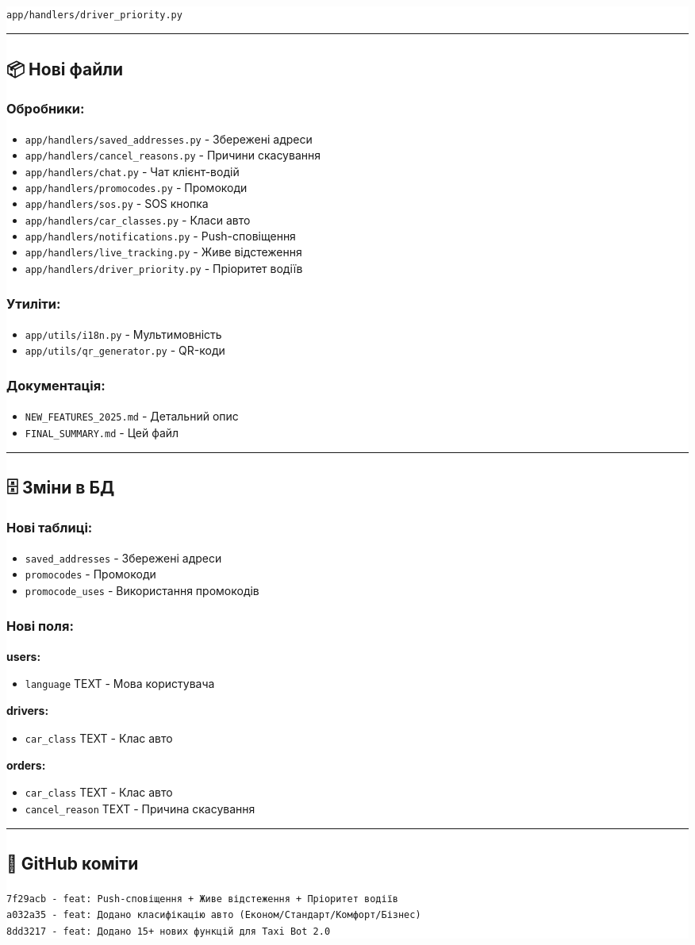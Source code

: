 `app/handlers/driver_priority.py`

---

## 📦 Нові файли

### Обробники:
- `app/handlers/saved_addresses.py` - Збережені адреси
- `app/handlers/cancel_reasons.py` - Причини скасування
- `app/handlers/chat.py` - Чат клієнт-водій
- `app/handlers/promocodes.py` - Промокоди
- `app/handlers/sos.py` - SOS кнопка
- `app/handlers/car_classes.py` - Класи авто
- `app/handlers/notifications.py` - Push-сповіщення
- `app/handlers/live_tracking.py` - Живе відстеження
- `app/handlers/driver_priority.py` - Пріоритет водіїв

### Утиліти:
- `app/utils/i18n.py` - Мультимовність
- `app/utils/qr_generator.py` - QR-коди

### Документація:
- `NEW_FEATURES_2025.md` - Детальний опис
- `FINAL_SUMMARY.md` - Цей файл

---

## 🗄️ Зміни в БД

### Нові таблиці:
- `saved_addresses` - Збережені адреси
- `promocodes` - Промокоди
- `promocode_uses` - Використання промокодів

### Нові поля:
**users:**
- `language` TEXT - Мова користувача

**drivers:**
- `car_class` TEXT - Клас авто

**orders:**
- `car_class` TEXT - Клас авто
- `cancel_reason` TEXT - Причина скасування

---

## 🚀 GitHub коміти

```
7f29acb - feat: Push-сповіщення + Живе відстеження + Пріоритет водіїв
a032a35 - feat: Додано класифікацію авто (Економ/Стандарт/Комфорт/Бізнес)
8dd3217 - feat: Додано 15+ нових функцій для Taxi Bot 2.0
```
